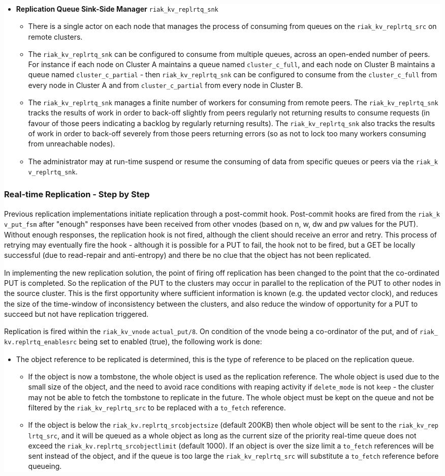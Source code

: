 * __Replication Queue Sink-Side Manager__ `riak_kv_replrtq_snk`

  * There is a single actor on each node that manages the process of consuming from queues on the `riak_kv_replrtq_src` on remote clusters.

  * The `riak_kv_replrtq_snk` can be configured to consume from multiple queues, across an open-ended number of peers.  For instance if each node on Cluster A maintains a queue named `cluster_c_full`, and each node on Cluster B maintains a queue named `cluster_c_partial` - then `riak_kv_replrtq_snk` can be configured to consume from the `cluster_c_full` from every node in Cluster A and from `cluster_c_partial` from every node in Cluster B.

  * The `riak_kv_replrtq_snk` manages a finite number of workers for consuming from remote peers.  The `riak_kv_replrtq_snk` tracks the results of work in order to back-off slightly from peers regularly not returning results to consume requests (in favour of those peers indicating a backlog by regularly returning results).  The `riak_kv_replrtq_snk` also tracks the results of work in order to back-off severely from those peers returning errors (so as not to lock too many workers consuming from unreachable nodes).

  * The administrator may at run-time suspend or resume the consuming of data from specific queues or peers via the `riak_kv_replrtq_snk`.

### Real-time Replication - Step by Step

Previous replication implementations initiate replication through a post-commit hook.  Post-commit hooks are fired from the `riak_kv_put_fsm` after "enough" responses have been received from other vnodes (based on n, w, dw and pw values for the PUT).  Without enough responses, the replication hook is not fired, although the client should receive an error and retry. This process of retrying may eventually fire the hook - although it is possible for a PUT to fail, the hook not to be fired, but a GET be locally successful (due to read-repair and anti-entropy) and there be no clue that the object has not been replicated.

In implementing the new replication solution, the point of firing off replication has been changed to the point that the co-ordinated PUT is completed.  So the replication of the PUT to the clusters may occur in parallel to the replication of the PUT to other nodes in the source cluster.  This is the first opportunity where sufficient information is known (e.g. the updated vector clock), and reduces the size of the time-window of inconsistency between the clusters, and also reduce the window of opportunity for a PUT to succeed but not have replication triggered.

Replication is fired within the `riak_kv_vnode` `actual_put/8`.  On condition of the vnode being a co-ordinator of the put, and of `riak_kv.replrtq_enablesrc` being set to enabled (true), the following work is done:

- The object reference to be replicated is determined, this is the type of reference to be placed on the replication queue.

  - If the object is now a tombstone, the whole object is used as the replication reference.  The whole object is used due to the small size of the object, and the need to avoid race conditions with reaping activity if `delete_mode` is not `keep` - the cluster may not be able to fetch the tombstone to replicate in the future.  The whole object must be kept on the queue and not be filtered by the `riak_kv_replrtq_src` to be replaced with a `to_fetch` reference.

  - If the object is below the `riak_kv.replrtq_srcobjectsize` (default 200KB) then whole object will be sent to the `riak_kv_replrtq_src`, and it will be queued as a whole object as long as the current size of the priority real-time queue does not exceed the `riak_kv.replrtq_srcobjectlimit` (default 1000).  If an object is over the size limit a `to_fetch` references will be sent instead of the object, and if the queue is too large the `riak_kv_replrtq_src` will substitute a `to_fetch` reference before queueing.
